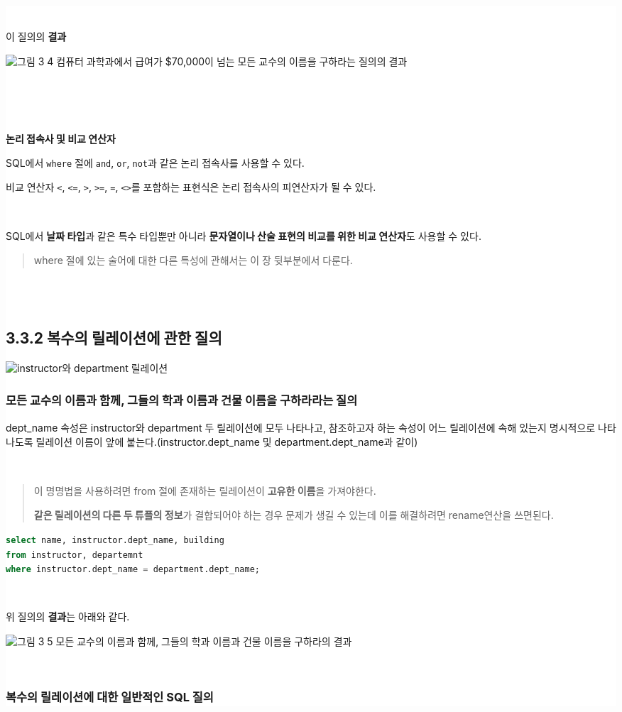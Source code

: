 <br/>

이 질의의 **결과**

![그림 3 4 컴퓨터 과학과에서 급여가 $70,000이 넘는 모든 교수의 이름을 구하라는 질의의 결과](https://github.com/user-attachments/assets/e1bcbbcb-14b5-492e-af3a-099806e7fc6c)

<br/>

<br/>

<br/>

**논리 접속사 및 비교 연산자**

SQL에서 `where` 절에 `and`, `or`, `not`과 같은 논리 접속사를 사용할 수 있다.

비교 연산자 `<`, `<=`, `>`, `>=`, `=`, `<>`를 포함하는 표현식은 논리 접속사의 피연산자가 될 수 있다.

<br/>

SQL에서 **날짜 타입**과 같은 특수 타입뿐만 아니라 **문자열이나 산술 표현의 비교를 위한 비교 연산자**도 사용할 수 있다.

> where 절에 있는 술어에 대한 다른 특성에 관해서는 이 장 뒷부분에서 다룬다.

<br/>

<br/>

## 3.3.2 복수의 릴레이션에 관한 질의

![instructor와 department 릴레이션](https://github.com/user-attachments/assets/066520db-ef7f-4267-a0f7-e010aa2c6cb8)

### 모든 교수의 이름과 함께, 그들의 학과 이름과 건물 이름을 구하라라는 질의

dept_name 속성은 instructor와 department 두 릴레이션에 모두 나타나고, 참조하고자 하는 속성이 어느 릴레이션에 속해 있는지 명시적으로 나타나도록 릴레이션 이름이 앞에 붙는다.(instructor.dept_name 및 department.dept_name과 같이)

<br/>

> 이 명명법을 사용하려면 from 절에 존재하는 릴레이션이 **고유한 이름**을 가져야한다.
>
> **같은 릴레이션의 다른 두 튜플의 정보**가 결합되어야 하는 경우 문제가 생길 수 있는데 이를 해결하려면 rename연산을 쓰면된다.

```sql
select name, instructor.dept_name, building
from instructor, departemnt
where instructor.dept_name = department.dept_name;
```

<br/>

위 질의의 **결과**는 아래와 같다.

![그림 3 5 모든 교수의 이름과 함께, 그들의 학과 이름과 건물 이름을 구하라의 결과](https://github.com/user-attachments/assets/e7f3c849-ee8f-4209-9669-7eb4d0d8a7fc)

<br/>

### 복수의 릴레이션에 대한 일반적인 SQL 질의
